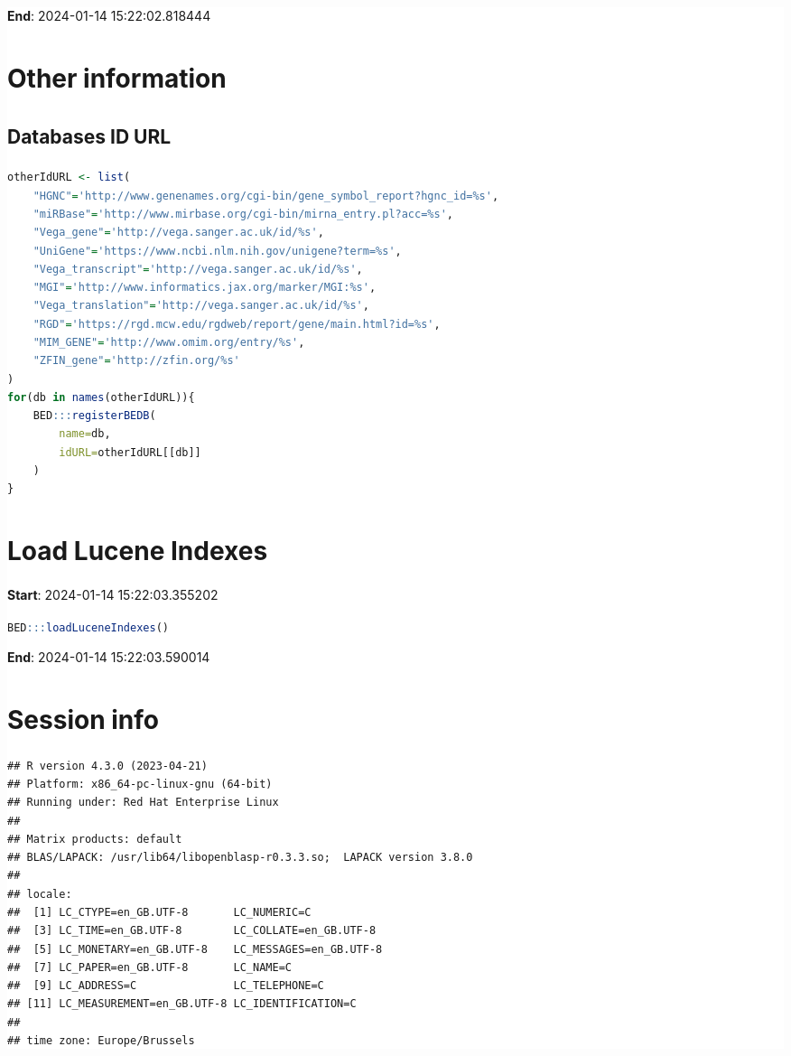 ```r
```

**End**: 2024-01-14 15:22:02.818444




# Other information

## Databases ID URL


```r
otherIdURL <- list(
    "HGNC"='http://www.genenames.org/cgi-bin/gene_symbol_report?hgnc_id=%s',
    "miRBase"='http://www.mirbase.org/cgi-bin/mirna_entry.pl?acc=%s',
    "Vega_gene"='http://vega.sanger.ac.uk/id/%s',
    "UniGene"='https://www.ncbi.nlm.nih.gov/unigene?term=%s',
    "Vega_transcript"='http://vega.sanger.ac.uk/id/%s',
    "MGI"='http://www.informatics.jax.org/marker/MGI:%s',
    "Vega_translation"='http://vega.sanger.ac.uk/id/%s',
    "RGD"='https://rgd.mcw.edu/rgdweb/report/gene/main.html?id=%s',
    "MIM_GENE"='http://www.omim.org/entry/%s',
    "ZFIN_gene"='http://zfin.org/%s'
)
for(db in names(otherIdURL)){
    BED:::registerBEDB(
        name=db,
        idURL=otherIdURL[[db]]
    )   
}
```

# Load Lucene Indexes

**Start**: 2024-01-14 15:22:03.355202


```r
BED:::loadLuceneIndexes()
```

**End**: 2024-01-14 15:22:03.590014




# Session info


```
## R version 4.3.0 (2023-04-21)
## Platform: x86_64-pc-linux-gnu (64-bit)
## Running under: Red Hat Enterprise Linux
## 
## Matrix products: default
## BLAS/LAPACK: /usr/lib64/libopenblasp-r0.3.3.so;  LAPACK version 3.8.0
## 
## locale:
##  [1] LC_CTYPE=en_GB.UTF-8       LC_NUMERIC=C              
##  [3] LC_TIME=en_GB.UTF-8        LC_COLLATE=en_GB.UTF-8    
##  [5] LC_MONETARY=en_GB.UTF-8    LC_MESSAGES=en_GB.UTF-8   
##  [7] LC_PAPER=en_GB.UTF-8       LC_NAME=C                 
##  [9] LC_ADDRESS=C               LC_TELEPHONE=C            
## [11] LC_MEASUREMENT=en_GB.UTF-8 LC_IDENTIFICATION=C       
## 
## time zone: Europe/Brussels
```